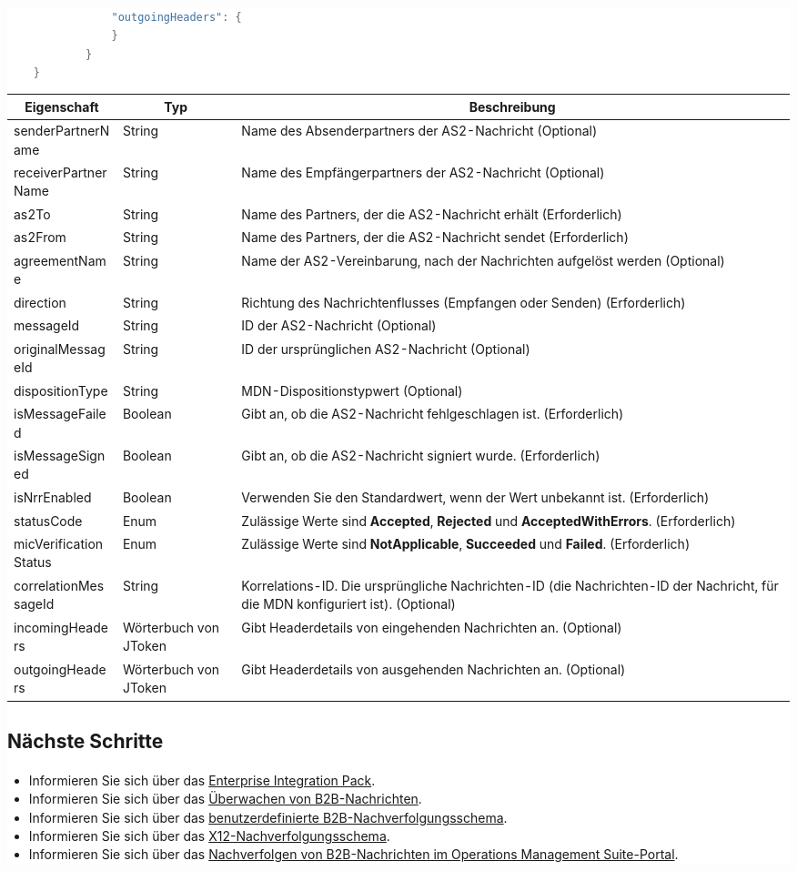 ````java
                "outgoingHeaders": {
                }
            }
    }
````

| Eigenschaft | Typ | Beschreibung |
| --- | --- | --- |
| senderPartnerName | String | Name des Absenderpartners der AS2-Nachricht (Optional) |
| receiverPartnerName | String | Name des Empfängerpartners der AS2-Nachricht (Optional) |
| as2To | String | Name des Partners, der die AS2-Nachricht erhält (Erforderlich) |
| as2From | String | Name des Partners, der die AS2-Nachricht sendet (Erforderlich) |
| agreementName | String | Name der AS2-Vereinbarung, nach der Nachrichten aufgelöst werden (Optional) |
| direction |String | Richtung des Nachrichtenflusses (Empfangen oder Senden) (Erforderlich) |
| messageId | String | ID der AS2-Nachricht (Optional) |
| originalMessageId |String | ID der ursprünglichen AS2-Nachricht (Optional) |
| dispositionType | String | MDN-Dispositionstypwert (Optional) |
| isMessageFailed |Boolean | Gibt an, ob die AS2-Nachricht fehlgeschlagen ist. (Erforderlich) |
| isMessageSigned |Boolean | Gibt an, ob die AS2-Nachricht signiert wurde. (Erforderlich) |
| isNrrEnabled | Boolean | Verwenden Sie den Standardwert, wenn der Wert unbekannt ist. (Erforderlich) |
| statusCode | Enum | Zulässige Werte sind **Accepted**, **Rejected** und **AcceptedWithErrors**. (Erforderlich) |
| micVerificationStatus | Enum | Zulässige Werte sind **NotApplicable**, **Succeeded** und **Failed**. (Erforderlich) |
| correlationMessageId | String | Korrelations-ID. Die ursprüngliche Nachrichten-ID (die Nachrichten-ID der Nachricht, für die MDN konfiguriert ist). (Optional) |
| incomingHeaders | Wörterbuch von JToken | Gibt Headerdetails von eingehenden Nachrichten an. (Optional) |
| outgoingHeaders |Wörterbuch von JToken | Gibt Headerdetails von ausgehenden Nachrichten an. (Optional) |

## <a name="next-steps"></a>Nächste Schritte
* Informieren Sie sich über das [Enterprise Integration Pack](../logic-apps/logic-apps-enterprise-integration-overview.md).    
* Informieren Sie sich über das [Überwachen von B2B-Nachrichten](logic-apps-monitor-b2b-message.md).   
* Informieren Sie sich über das [benutzerdefinierte B2B-Nachverfolgungsschema](logic-apps-track-integration-account-custom-tracking-schema.md).   
* Informieren Sie sich über das [X12-Nachverfolgungsschema](logic-apps-track-integration-account-x12-tracking-schema.md).   
* Informieren Sie sich über das [Nachverfolgen von B2B-Nachrichten im Operations Management Suite-Portal](../logic-apps/logic-apps-track-b2b-messages-omsportal.md).






